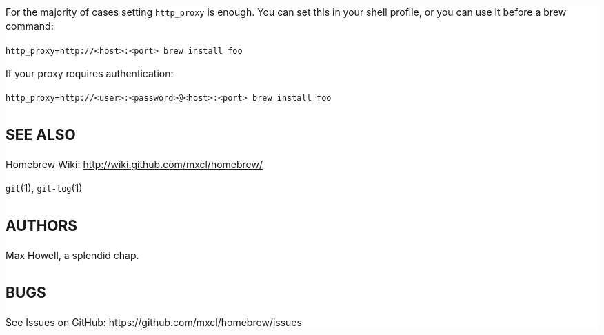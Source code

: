 For the majority of cases setting `http_proxy` is enough. You can set this in
your shell profile, or you can use it before a brew command:

    http_proxy=http://<host>:<port> brew install foo

If your proxy requires authentication:

    http_proxy=http://<user>:<password>@<host>:<port> brew install foo

## SEE ALSO

Homebrew Wiki: <http://wiki.github.com/mxcl/homebrew/>

`git`(1), `git-log`(1)

## AUTHORS

Max Howell, a splendid chap.

## BUGS

See Issues on GitHub: <https://github.com/mxcl/homebrew/issues>


[ronn]: http://rtomayko.github.com/ronn/
        "Ronn"

[sinatra]: http://www.sinatrarb.com/
           "Sinatra"

